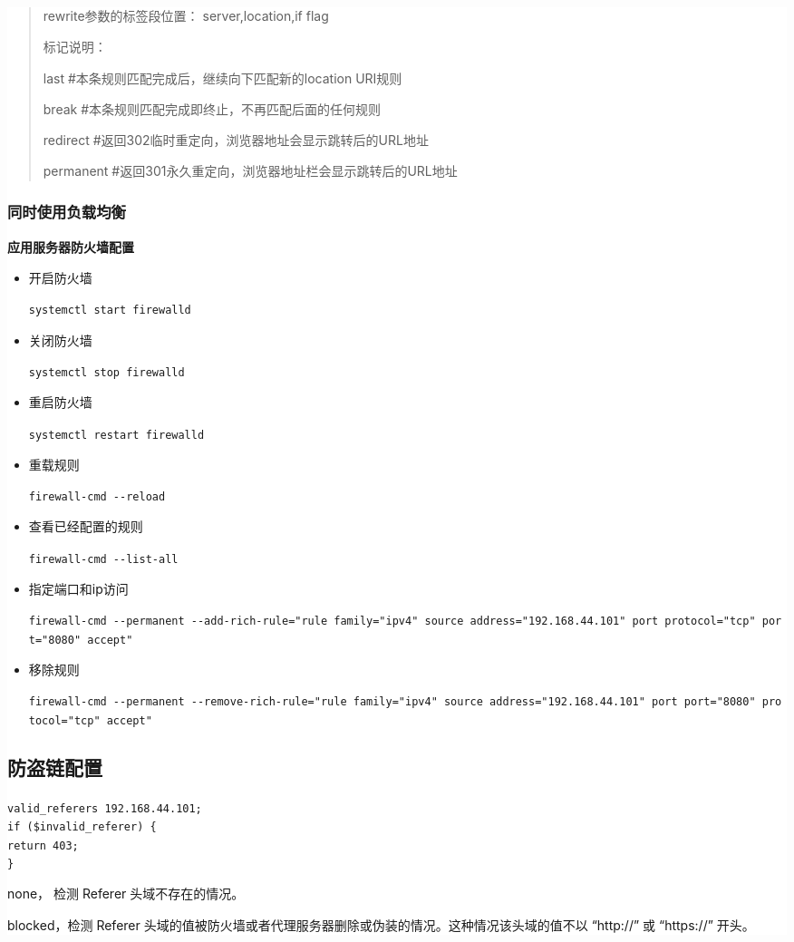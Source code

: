 >
> rewrite参数的标签段位置： server,location,if flag
>
> 标记说明：
>
>  last #本条规则匹配完成后，继续向下匹配新的location URI规则 
>
> break #本条规则匹配完成即终止，不再匹配后面的任何规则 
>
> redirect #返回302临时重定向，浏览器地址会显示跳转后的URL地址 
>
> permanent #返回301永久重定向，浏览器地址栏会显示跳转后的URL地址

### 同时使用负载均衡

**应用服务器防火墙配置**

* 开启防火墙

  `systemctl start firewalld`

* 关闭防火墙

  `systemctl stop firewalld`

* 重启防火墙

  `systemctl restart firewalld`

* 重载规则

  `firewall-cmd --reload`

* 查看已经配置的规则

  `firewall-cmd --list-all`

* 指定端口和ip访问

  `firewall-cmd --permanent --add-rich-rule="rule family="ipv4" source address="192.168.44.101" port protocol="tcp" port="8080" accept"`

* 移除规则

  `firewall-cmd --permanent --remove-rich-rule="rule family="ipv4" source address="192.168.44.101" port port="8080" protocol="tcp" accept"`

## 防盗链配置

```
valid_referers 192.168.44.101;
if ($invalid_referer) {
return 403;
}
```

none， 检测 Referer 头域不存在的情况。 

blocked，检测 Referer 头域的值被防火墙或者代理服务器删除或伪装的情况。这种情况该头域的值不以 “http://” 或 “https://” 开头。 
